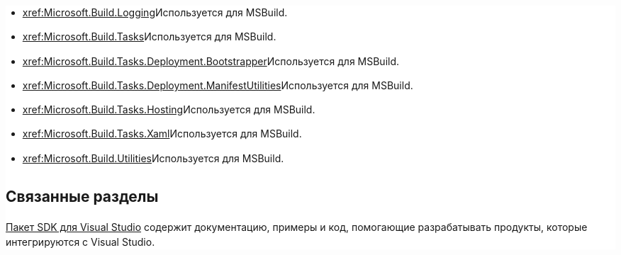 - <xref:Microsoft.Build.Logging>Используется для MSBuild.

- <xref:Microsoft.Build.Tasks>Используется для MSBuild.

- <xref:Microsoft.Build.Tasks.Deployment.Bootstrapper>Используется для MSBuild.

- <xref:Microsoft.Build.Tasks.Deployment.ManifestUtilities>Используется для MSBuild.

- <xref:Microsoft.Build.Tasks.Hosting>Используется для MSBuild.

- <xref:Microsoft.Build.Tasks.Xaml>Используется для MSBuild.

- <xref:Microsoft.Build.Utilities>Используется для MSBuild.

## <a name="related-sections"></a>Связанные разделы

[Пакет SDK для Visual Studio](../extensibility/visual-studio-sdk.md) содержит документацию, примеры и код, помогающие разрабатывать продукты, которые интегрируются с Visual Studio.